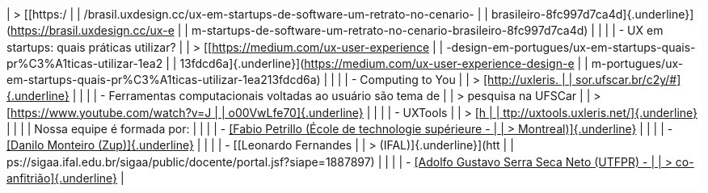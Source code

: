 |     > [[https:/                                                       |
| /brasil.uxdesign.cc/ux-em-startups-de-software-um-retrato-no-cenario- |
| brasileiro-8fc997d7ca4d]{.underline}](https://brasil.uxdesign.cc/ux-e |
| m-startups-de-software-um-retrato-no-cenario-brasileiro-8fc997d7ca4d) |
|                                                                       |
| -   UX em startups: quais práticas utilizar?                          |
|     > [[https://medium.com/ux-user-experience                         |
| -design-em-portugues/ux-em-startups-quais-pr%C3%A1ticas-utilizar-1ea2 |
| 13fdcd6a]{.underline}](https://medium.com/ux-user-experience-design-e |
| m-portugues/ux-em-startups-quais-pr%C3%A1ticas-utilizar-1ea213fdcd6a) |
|                                                                       |
| -   Computing to You                                                  |
|     > [[http://uxleris.                                               |
| sor.ufscar.br/c2y/#]{.underline}](http://uxleris.sor.ufscar.br/c2y/#) |
|                                                                       |
| -   Ferramentas computacionais voltadas ao usuário são tema de        |
|     > pesquisa na UFSCar                                              |
|     > [[https://www.youtube.com/watch?v=J                             |
| o00VwLfe70]{.underline}](https://www.youtube.com/watch?v=Jo00VwLfe70) |
|                                                                       |
| -   UXTools                                                           |
|     > [[h                                                             |
| ttp://uxtools.uxleris.net/]{.underline}](http://uxtools.uxleris.net/) |
|                                                                       |
| Nossa equipe é formada por:                                           |
|                                                                       |
| -   [[Fabio Petrillo (École de technologie supérieure -               |
|     > Montreal)]{.underline}](https://fabiopetrillo.com/)             |
|                                                                       |
| -   [[Danilo Monteiro (Zup)]{.underline}](https://github.com/dan1lo)  |
|                                                                       |
| -   [[Leonardo Fernandes                                              |
|     > (IFAL)]{.underline}](htt                                        |
| ps://sigaa.ifal.edu.br/sigaa/public/docente/portal.jsf?siape=1887897) |
|                                                                       |
| -   [[Adolfo Gustavo Serra Seca Neto (UTFPR) -                        |
|     > co-anfitrião]{.underline}](https://adolfont.github.io/)         |